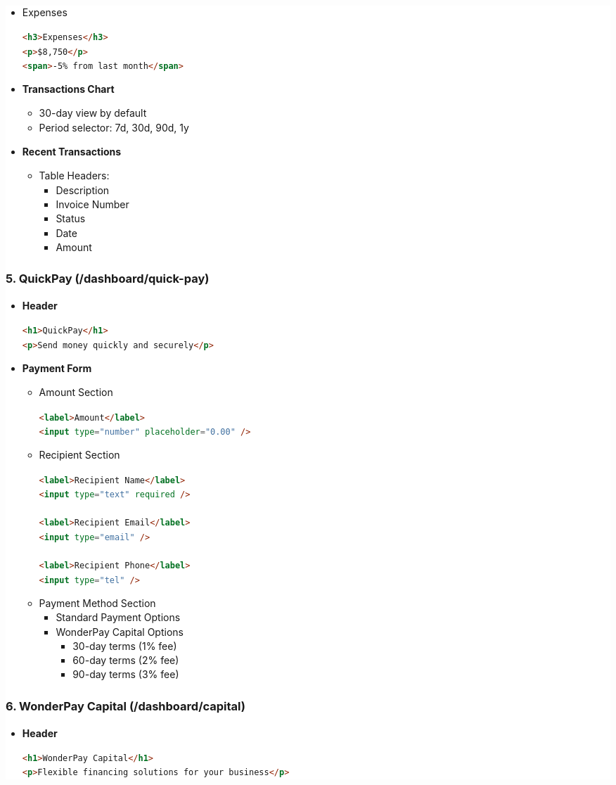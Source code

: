   - Expenses
    ```html
    <h3>Expenses</h3>
    <p>$8,750</p>
    <span>-5% from last month</span>
    ```

- **Transactions Chart**
  - 30-day view by default
  - Period selector: 7d, 30d, 90d, 1y

- **Recent Transactions**
  - Table Headers:
    - Description
    - Invoice Number
    - Status
    - Date
    - Amount

### 5. QuickPay (/dashboard/quick-pay)
- **Header**
  ```html
  <h1>QuickPay</h1>
  <p>Send money quickly and securely</p>
  ```

- **Payment Form**
  - Amount Section
    ```html
    <label>Amount</label>
    <input type="number" placeholder="0.00" />
    ```
  - Recipient Section
    ```html
    <label>Recipient Name</label>
    <input type="text" required />
    
    <label>Recipient Email</label>
    <input type="email" />
    
    <label>Recipient Phone</label>
    <input type="tel" />
    ```
  - Payment Method Section
    - Standard Payment Options
    - WonderPay Capital Options
      - 30-day terms (1% fee)
      - 60-day terms (2% fee)
      - 90-day terms (3% fee)

### 6. WonderPay Capital (/dashboard/capital)
- **Header**
  ```html
  <h1>WonderPay Capital</h1>
  <p>Flexible financing solutions for your business</p>
  ```
